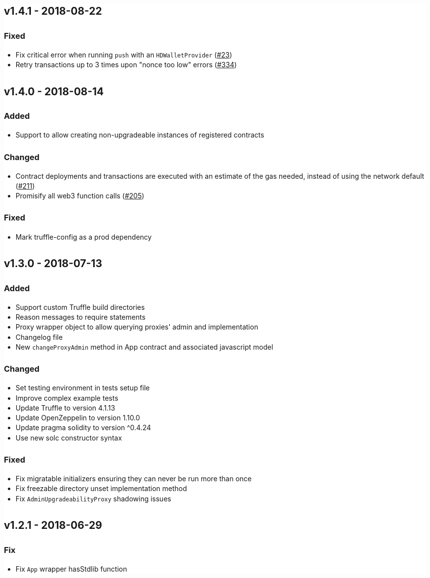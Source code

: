 ## v1.4.1 - 2018-08-22

### Fixed
- Fix critical error when running `push` with an `HDWalletProvider` ([#23](https://github.com/zeppelinos/zos/issues/23))
- Retry transactions up to 3 times upon "nonce too low" errors ([#334](https://github.com/zeppelinos/zos-cli/issues/334))

## v1.4.0 - 2018-08-14

### Added
- Support to allow creating non-upgradeable instances of registered contracts

### Changed
- Contract deployments and transactions are executed with an estimate of the gas needed, instead of using the network default ([#211](https://github.com/zeppelinos/zos-lib/pull/211))
- Promisify all web3 function calls ([#205](https://github.com/zeppelinos/zos-lib/issues/205)) 

### Fixed
- Mark truffle-config as a prod dependency

## v1.3.0 - 2018-07-13

### Added
- Support custom Truffle build directories
- Reason messages to require statements
- Proxy wrapper object to allow querying proxies' admin and implementation
- Changelog file
- New `changeProxyAdmin` method in App contract and associated javascript model

### Changed
- Set testing environment in tests setup file
- Improve complex example tests
- Update Truffle to version 4.1.13
- Update OpenZeppelin to version 1.10.0
- Update pragma solidity to version ^0.4.24
- Use new solc constructor syntax

### Fixed
- Fix migratable initializers ensuring they can never be run more than once
- Fix freezable directory unset implementation method
- Fix `AdminUpgradeabilityProxy` shadowing issues

## v1.2.1 - 2018-06-29

### Fix
- Fix `App` wrapper hasStdlib function
